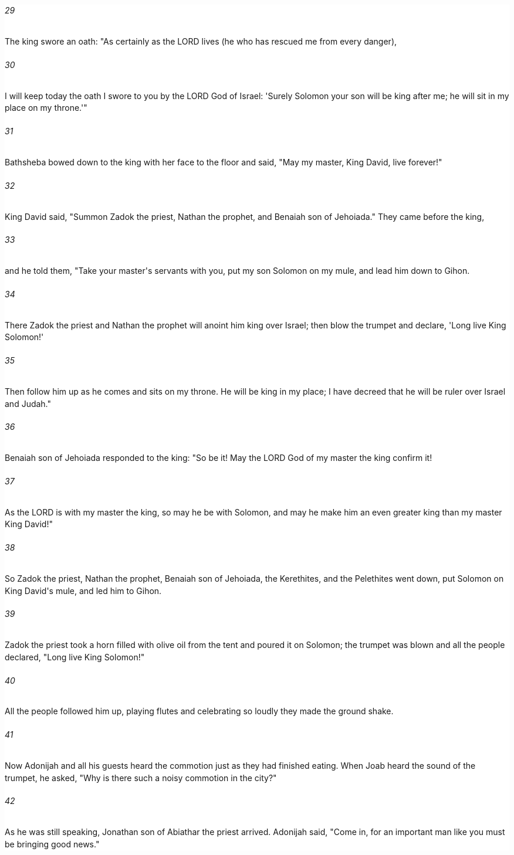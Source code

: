 ###### 29 
The king swore an oath: "As certainly as the LORD lives (he who has rescued me from every danger), 

###### 30 
I will keep today the oath I swore to you by the LORD God of Israel: 'Surely Solomon your son will be king after me; he will sit in my place on my throne.'" 

###### 31 
Bathsheba bowed down to the king with her face to the floor and said, "May my master, King David, live forever!" 

###### 32 
King David said, "Summon Zadok the priest, Nathan the prophet, and Benaiah son of Jehoiada." They came before the king, 

###### 33 
and he told them, "Take your master's servants with you, put my son Solomon on my mule, and lead him down to Gihon. 

###### 34 
There Zadok the priest and Nathan the prophet will anoint him king over Israel; then blow the trumpet and declare, 'Long live King Solomon!' 

###### 35 
Then follow him up as he comes and sits on my throne. He will be king in my place; I have decreed that he will be ruler over Israel and Judah." 

###### 36 
Benaiah son of Jehoiada responded to the king: "So be it! May the LORD God of my master the king confirm it! 

###### 37 
As the LORD is with my master the king, so may he be with Solomon, and may he make him an even greater king than my master King David!" 

###### 38 
So Zadok the priest, Nathan the prophet, Benaiah son of Jehoiada, the Kerethites, and the Pelethites went down, put Solomon on King David's mule, and led him to Gihon. 

###### 39 
Zadok the priest took a horn filled with olive oil from the tent and poured it on Solomon; the trumpet was blown and all the people declared, "Long live King Solomon!" 

###### 40 
All the people followed him up, playing flutes and celebrating so loudly they made the ground shake. 

###### 41 
Now Adonijah and all his guests heard the commotion just as they had finished eating. When Joab heard the sound of the trumpet, he asked, "Why is there such a noisy commotion in the city?" 

###### 42 
As he was still speaking, Jonathan son of Abiathar the priest arrived. Adonijah said, "Come in, for an important man like you must be bringing good news." 
